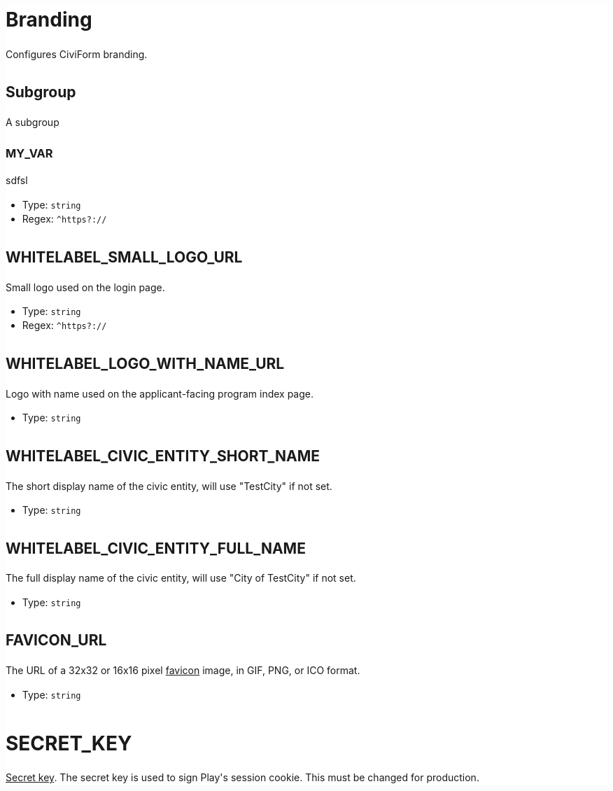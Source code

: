 # Branding

Configures CiviForm branding.

## Subgroup

A subgroup

### MY_VAR

sdfsl

- Type: `string`
- Regex: `^https?://`

## WHITELABEL_SMALL_LOGO_URL

Small logo used on the login page.

- Type: `string`
- Regex: `^https?://`

## WHITELABEL_LOGO_WITH_NAME_URL

Logo with name used on the applicant-facing program index page.

- Type: `string`

## WHITELABEL_CIVIC_ENTITY_SHORT_NAME

The short display name of the civic entity, will use "TestCity" if not set.

- Type: `string`

## WHITELABEL_CIVIC_ENTITY_FULL_NAME

The full display name of the civic entity, will use "City of TestCity" if not set.

- Type: `string`

## FAVICON_URL

The URL of a 32x32 or 16x16 pixel [favicon](https://developer.mozilla.org/en-US/docs/Glossary/Favicon) image, in GIF, PNG, or ICO format.

- Type: `string`

# SECRET_KEY

[Secret key](http://www.playframework.com/documentation/latest/ApplicationSecret). The secret key is used to sign Play's session cookie. This must be changed for production.
